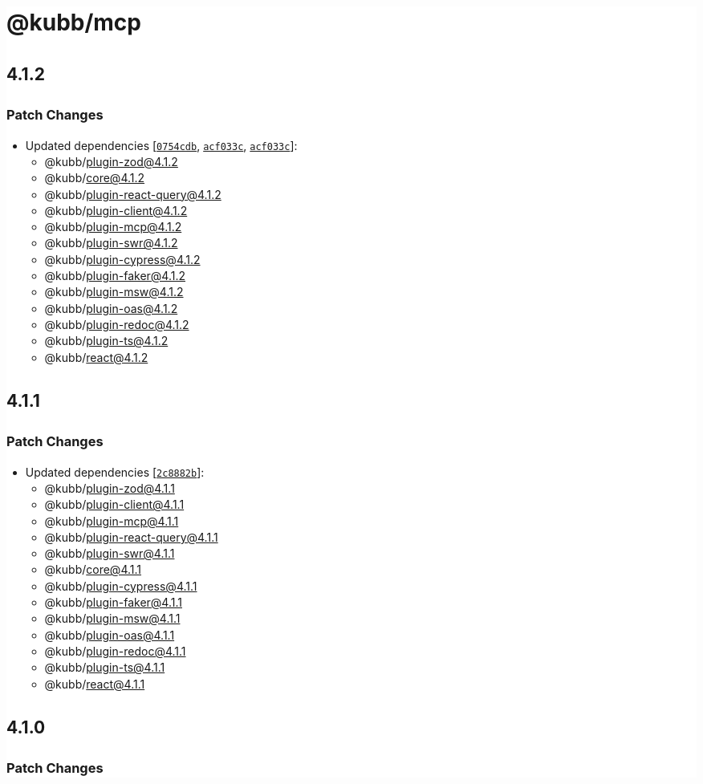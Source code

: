 # @kubb/mcp

## 4.1.2

### Patch Changes

- Updated dependencies [[`0754cdb`](https://github.com/kubb-labs/kubb/commit/0754cdbcfba08b6de3940f26e265206a6597527a), [`acf033c`](https://github.com/kubb-labs/kubb/commit/acf033c7a2540741e57ab130c6ad94bcdbcf354c), [`acf033c`](https://github.com/kubb-labs/kubb/commit/acf033c7a2540741e57ab130c6ad94bcdbcf354c)]:
  - @kubb/plugin-zod@4.1.2
  - @kubb/core@4.1.2
  - @kubb/plugin-react-query@4.1.2
  - @kubb/plugin-client@4.1.2
  - @kubb/plugin-mcp@4.1.2
  - @kubb/plugin-swr@4.1.2
  - @kubb/plugin-cypress@4.1.2
  - @kubb/plugin-faker@4.1.2
  - @kubb/plugin-msw@4.1.2
  - @kubb/plugin-oas@4.1.2
  - @kubb/plugin-redoc@4.1.2
  - @kubb/plugin-ts@4.1.2
  - @kubb/react@4.1.2

## 4.1.1

### Patch Changes

- Updated dependencies [[`2c8882b`](https://github.com/kubb-labs/kubb/commit/2c8882ba3652dabc662660578072d9c0b9abd071)]:
  - @kubb/plugin-zod@4.1.1
  - @kubb/plugin-client@4.1.1
  - @kubb/plugin-mcp@4.1.1
  - @kubb/plugin-react-query@4.1.1
  - @kubb/plugin-swr@4.1.1
  - @kubb/core@4.1.1
  - @kubb/plugin-cypress@4.1.1
  - @kubb/plugin-faker@4.1.1
  - @kubb/plugin-msw@4.1.1
  - @kubb/plugin-oas@4.1.1
  - @kubb/plugin-redoc@4.1.1
  - @kubb/plugin-ts@4.1.1
  - @kubb/react@4.1.1

## 4.1.0

### Patch Changes
